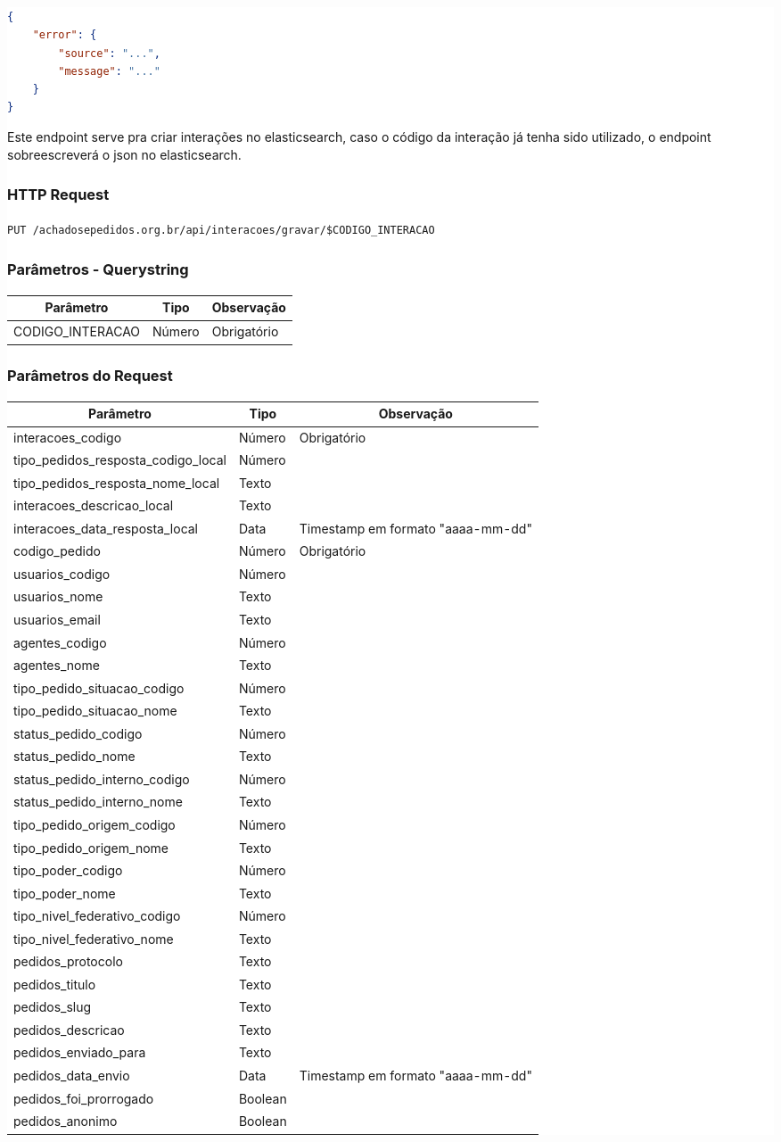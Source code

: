 ```json
{
    "error": {
        "source": "...",
        "message": "..."
    }
}
```

Este endpoint serve pra criar interações no elasticsearch, caso o código da interação já tenha sido utilizado, o endpoint sobreescreverá o json no elasticsearch. 

### HTTP Request

`PUT /achadosepedidos.org.br/api/interacoes/gravar/$CODIGO_INTERACAO`

### Parâmetros - Querystring

Parâmetro | Tipo | Observação
--------- | ------- | -----------
CODIGO_INTERACAO | Número | Obrigatório


### Parâmetros do Request

Parâmetro | Tipo | Observação
--------- | ------- | -----------
interacoes_codigo | Número | Obrigatório
tipo_pedidos_resposta_codigo_local | Número | 
tipo_pedidos_resposta_nome_local | Texto | 
interacoes_descricao_local | Texto | 
interacoes_data_resposta_local | Data | Timestamp em formato "aaaa-mm-dd"
codigo_pedido | Número | Obrigatório
usuarios_codigo | Número | 
usuarios_nome | Texto | 
usuarios_email | Texto | 
agentes_codigo | Número | 
agentes_nome | Texto | 
tipo_pedido_situacao_codigo | Número | 
tipo_pedido_situacao_nome | Texto | 
status_pedido_codigo | Número | 
status_pedido_nome | Texto | 
status_pedido_interno_codigo | Número | 
status_pedido_interno_nome | Texto | 
tipo_pedido_origem_codigo | Número |
tipo_pedido_origem_nome | Texto | 
tipo_poder_codigo | Número |
tipo_poder_nome | Texto | 
tipo_nivel_federativo_codigo | Número |
tipo_nivel_federativo_nome | Texto | 
pedidos_protocolo | Texto | 
pedidos_titulo | Texto | 
pedidos_slug | Texto | 
pedidos_descricao | Texto | 
pedidos_enviado_para | Texto | 
pedidos_data_envio | Data | Timestamp em formato "aaaa-mm-dd"
pedidos_foi_prorrogado | Boolean | 
pedidos_anonimo | Boolean | 
